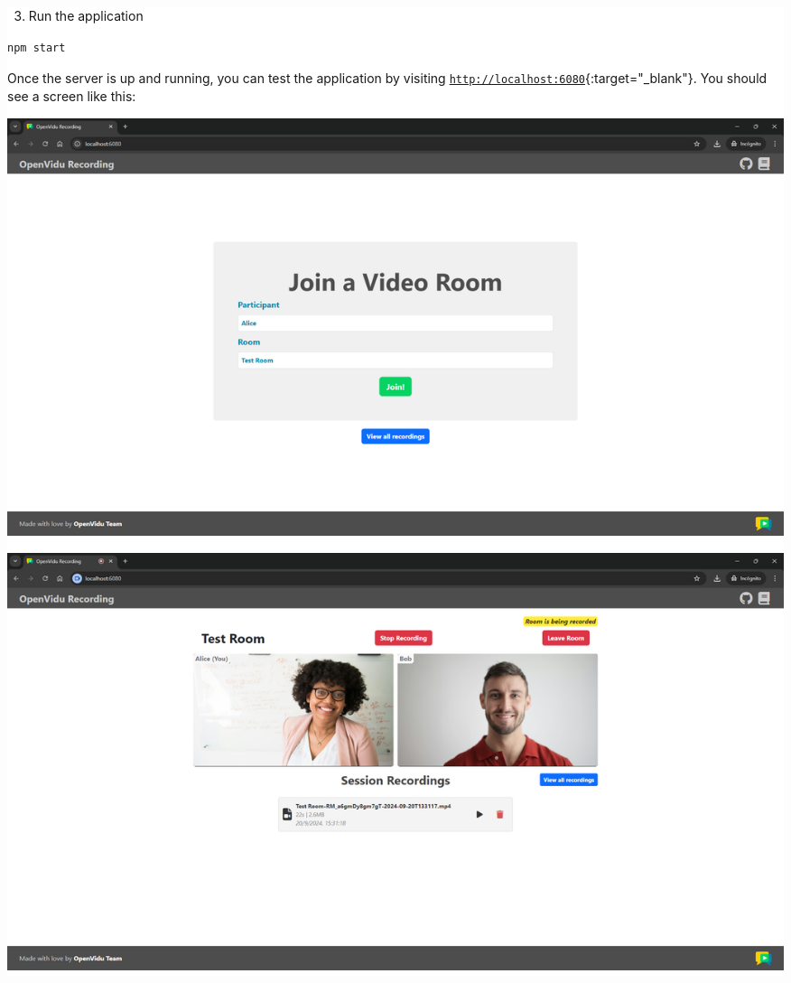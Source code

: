 3. Run the application

```bash
npm start
```

Once the server is up and running, you can test the application by visiting [`http://localhost:6080`](http://localhost:6080){:target="\_blank"}. You should see a screen like this:

<div class="grid-container">

<div class="grid-50"><p><a class="glightbox" href="../../../../assets/images/advanced-features/recording1.png" data-type="image" data-desc-position="bottom"><img src="../../../../assets/images/advanced-features/recording1.png" loading="lazy"/></a></p></div>

<div class="grid-50"><p><a class="glightbox" href="../../../../assets/images/advanced-features/recording2.png" data-type="image" data-desc-position="bottom"><img src="../../../../assets/images/advanced-features/recording2.png" loading="lazy"/></a></p></div>
